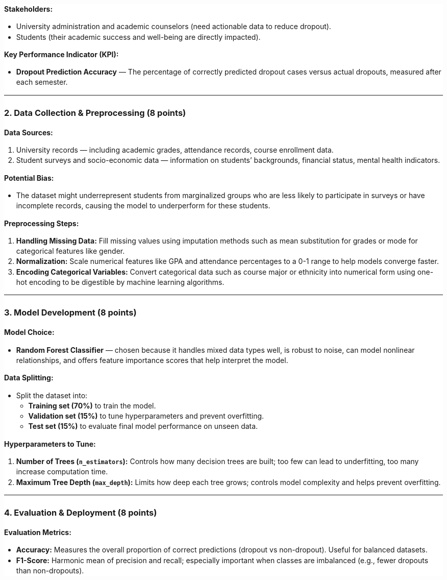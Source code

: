 **Stakeholders:**  
- University administration and academic counselors (need actionable data to reduce dropout).  
- Students (their academic success and well-being are directly impacted).

**Key Performance Indicator (KPI):**  
- **Dropout Prediction Accuracy** — The percentage of correctly predicted dropout cases versus actual dropouts, measured after each semester.

---

### 2. Data Collection & Preprocessing (8 points)

**Data Sources:**  
1. University records — including academic grades, attendance records, course enrollment data.  
2. Student surveys and socio-economic data — information on students’ backgrounds, financial status, mental health indicators.

**Potential Bias:**  
- The dataset might underrepresent students from marginalized groups who are less likely to participate in surveys or have incomplete records, causing the model to underperform for these students.

**Preprocessing Steps:**  
1. **Handling Missing Data:** Fill missing values using imputation methods such as mean substitution for grades or mode for categorical features like gender.  
2. **Normalization:** Scale numerical features like GPA and attendance percentages to a 0-1 range to help models converge faster.  
3. **Encoding Categorical Variables:** Convert categorical data such as course major or ethnicity into numerical form using one-hot encoding to be digestible by machine learning algorithms.

---

### 3. Model Development (8 points)

**Model Choice:**  
- **Random Forest Classifier** — chosen because it handles mixed data types well, is robust to noise, can model nonlinear relationships, and offers feature importance scores that help interpret the model.

**Data Splitting:**  
- Split the dataset into:  
  - **Training set (70%)** to train the model.  
  - **Validation set (15%)** to tune hyperparameters and prevent overfitting.  
  - **Test set (15%)** to evaluate final model performance on unseen data.

**Hyperparameters to Tune:**  
1. **Number of Trees (`n_estimators`):** Controls how many decision trees are built; too few can lead to underfitting, too many increase computation time.  
2. **Maximum Tree Depth (`max_depth`):** Limits how deep each tree grows; controls model complexity and helps prevent overfitting.

---

### 4. Evaluation & Deployment (8 points)

**Evaluation Metrics:**  
- **Accuracy:** Measures the overall proportion of correct predictions (dropout vs non-dropout). Useful for balanced datasets.  
- **F1-Score:** Harmonic mean of precision and recall; especially important when classes are imbalanced (e.g., fewer dropouts than non-dropouts).
